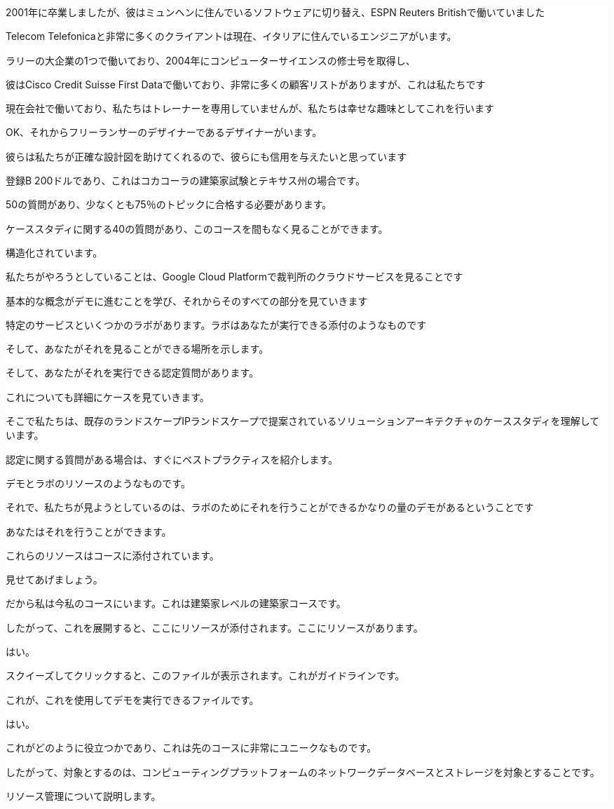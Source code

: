 2001年に卒業しましたが、彼はミュンヘンに住んでいるソフトウェアに切り替え、ESPN Reuters Britishで働いていました

Telecom Telefonicaと非常に多くのクライアントは現在、イタリアに住んでいるエンジニアがいます。

ラリーの大企業の1つで働いており、2004年にコンピューターサイエンスの修士号を取得し、

彼はCisco Credit Suisse First Dataで働いており、非常に多くの顧客リストがありますが、これは私たちです

現在会社で働いており、私たちはトレーナーを専用していませんが、私たちは幸せな趣味としてこれを行います

OK、それからフリーランサーのデザイナーであるデザイナーがいます。

彼らは私たちが正確な設計図を助けてくれるので、彼らにも信用を与えたいと思っています

登録B 200ドルであり、これはコカコーラの建築家試験とテキサス州の場合です。

50の質問があり、少なくとも75％のトピックに合格する必要があります。

ケーススタディに関する40の質問があり、このコースを間もなく見ることができます。

構造化されています。

私たちがやろうとしていることは、Google Cloud Platformで裁判所のクラウドサービスを見ることです

基本的な概念がデモに進むことを学び、それからそのすべての部分を見ていきます

特定のサービスといくつかのラボがあります。ラボはあなたが実行できる添付のようなものです

そして、あなたがそれを見ることができる場所を示します。

そして、あなたがそれを実行できる認定質問があります。

これについても詳細にケースを見ていきます。

そこで私たちは、既存のランドスケープIPランドスケープで提案されているソリューションアーキテクチャのケーススタディを理解しています。

認定に関する質問がある場合は、すぐにベストプラクティスを紹介します。

デモとラボのリソースのようなものです。

それで、私たちが見ようとしているのは、ラボのためにそれを行うことができるかなりの量のデモがあるということです

あなたはそれを行うことができます。

これらのリソースはコースに添付されています。

見せてあげましょう。

だから私は今私のコースにいます。これは建築家レベルの建築家コースです。

したがって、これを展開すると、ここにリソースが添付されます。ここにリソースがあります。

はい。

スクイーズしてクリックすると、このファイルが表示されます。これがガイドラインです。

これが、これを使用してデモを実行できるファイルです。

はい。

これがどのように役立つかであり、これは先のコースに非常にユニークなものです。

したがって、対象とするのは、コンピューティングプラットフォームのネットワークデータベースとストレージを対象とすることです。

リソース管理について説明します。
